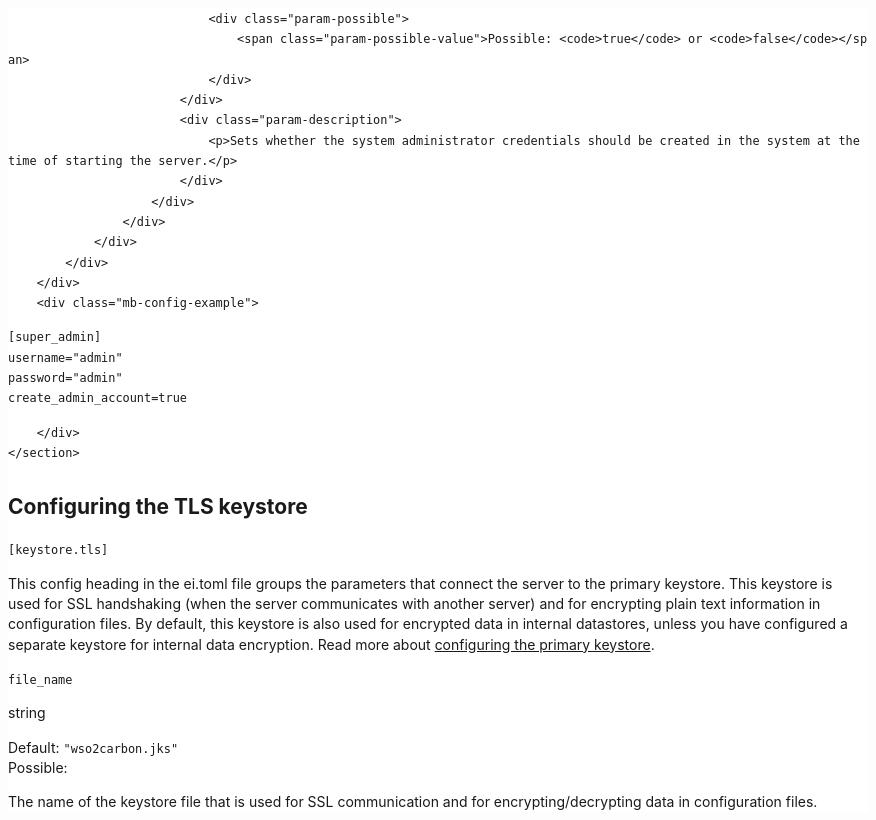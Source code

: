                                 <div class="param-possible">
                                    <span class="param-possible-value">Possible: <code>true</code> or <code>false</code></span>
                                </div>
                            </div>
                            <div class="param-description">
                                <p>Sets whether the system administrator credentials should be created in the system at the time of starting the server.</p>
                            </div>
                        </div>
                    </div>
                </div>
            </div>
        </div>
        <div class="mb-config-example">
<pre><code class="toml">[super_admin]
username="admin"
password="admin"
create_admin_account=true
</code></pre>
        </div>
    </section>
</div>
<div class="mb-config-catalog">
    <section class="title">
        <div class="mb-config-options">    
            <h2 id="configuring-the-tls-keystore">Configuring the TLS keystore</h2>
        </div>
        <div class="mb-config-example"></div>
    </section>
    <section>
        <div class="mb-config-options">
            <div class="mb-config">
                <div class="config-wrap">
                    <code>[keystore.tls]</code>
                    <p>
                        This config heading in the ei.toml file groups the parameters that connect the server to the primary keystore. This keystore is used for SSL handshaking (when the server communicates with another server) and for encrypting plain text information in configuration files. By default, this keystore is also used for encrypted data in internal datastores, unless you have configured a separate keystore for internal data encryption. Read more about <a href="https://wso2docs-configurationcatalog-3.netlify.com/security/configuring_keystores#configuring_the_primary_keystore">configuring the primary keystore</a>.
                    </p>
                </div>
                <div class="params-wrap">
                    <div class="param">
                        <div class="param-name">
                          <span class="param-name-wrap"><code>file_name</code></span>
                        </div>
                        <div class="param-info">
                            <div>
                                <p>
                                    <span class="param-type string"> string</span>
                                </p>
                                <div class="param-default">
                                    <span class="param-default-value">Default: <code>"wso2carbon.jks"</code></span>
                                </div>
                                <div class="param-possible">
                                    <span class="param-possible-value">Possible: <code></code></span>
                                </div>
                            </div>
                            <div class="param-description">
                                <p>The name of the keystore file that is used for SSL communication and for encrypting/decrypting data in configuration files.</p>
